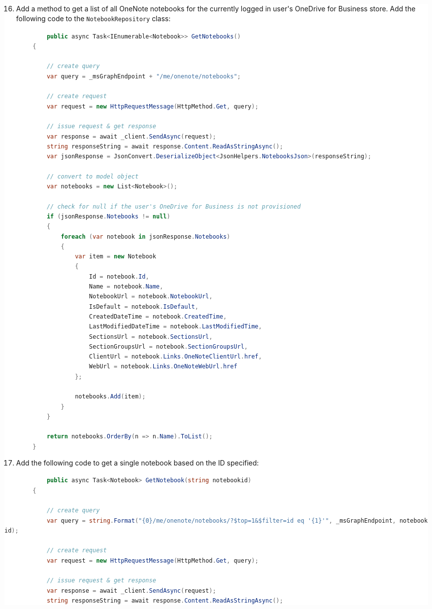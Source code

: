 16. Add a method to get a list of all OneNote notebooks for the currently logged in user's OneDrive for Business store. Add the following code to the `NotebookRepository` class:

   ````c#
               public async Task<IEnumerable<Notebook>> GetNotebooks()
           {

               // create query
               var query = _msGraphEndpoint + "/me/onenote/notebooks";

               // create request
               var request = new HttpRequestMessage(HttpMethod.Get, query);

               // issue request & get response
               var response = await _client.SendAsync(request);
               string responseString = await response.Content.ReadAsStringAsync();
               var jsonResponse = JsonConvert.DeserializeObject<JsonHelpers.NotebooksJson>(responseString);

               // convert to model object
               var notebooks = new List<Notebook>();

               // check for null if the user's OneDrive for Business is not provisioned
               if (jsonResponse.Notebooks != null)
               {
                   foreach (var notebook in jsonResponse.Notebooks)
                   {
                       var item = new Notebook
                       {
                           Id = notebook.Id,
                           Name = notebook.Name,
                           NotebookUrl = notebook.NotebookUrl,
                           IsDefault = notebook.IsDefault,
                           CreatedDateTime = notebook.CreatedTime,
                           LastModifiedDateTime = notebook.LastModifiedTime,
                           SectionsUrl = notebook.SectionsUrl,
                           SectionGroupsUrl = notebook.SectionGroupsUrl,
                           ClientUrl = notebook.Links.OneNoteClientUrl.href,
                           WebUrl = notebook.Links.OneNoteWebUrl.href
                       };

                       notebooks.Add(item);
                   }
               }

               return notebooks.OrderBy(n => n.Name).ToList();
           }
   ````

17. Add the following code to get a single notebook based on the ID specified:

   ````c#
               public async Task<Notebook> GetNotebook(string notebookid)
           {

               // create query
               var query = string.Format("{0}/me/onenote/notebooks/?$top=1&$filter=id eq '{1}'", _msGraphEndpoint, notebookid);

               // create request
               var request = new HttpRequestMessage(HttpMethod.Get, query);

               // issue request & get response
               var response = await _client.SendAsync(request);
               string responseString = await response.Content.ReadAsStringAsync();
   ````